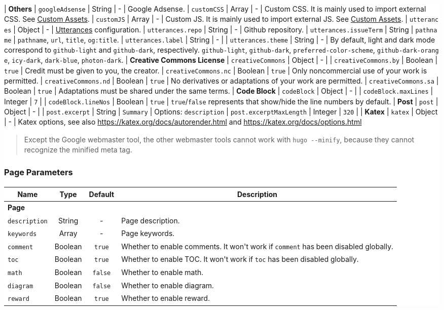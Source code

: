| **Others** 
| `googleAdsense` | String | - | Google Adsense.
| `customCSS` | Array | - | Custom CSS. It is mainly used to import external CSS. See [Custom Assets](#custom-assets).
| `customJS` | Array | - | Custom JS. It is mainly used to import external JS. See [Custom Assets](#custom-assets).
| `utterances` | Object | - | [Utterances](#utterances) configuration.
| `utterances.repo` | String | - | Github repository.
| `utterances.issueTerm` | String | `pathname` | `pathname`, `url`, `title`, `og:title`.
| `utterances.label` | String | - | 
| `utterances.theme` | String | - | By default, light and dark mode correspond to `github-light` and `github-dark`, respectively. `github-light`, `github-dark`, `preferred-color-scheme`, `github-dark-orange`, `icy-dark`, `dark-blue`, `photon-dark`.
| **Creative Commons License**
| `creativeCommons` | Object | - |
| `creativeCommons.by` | Boolean | `true` | Credit must be given to you, the creator.
| `creativeCommons.nc` | Boolean | `true` | Only noncommercial use of your work is permitted.
| `creativeCommons.nd` | Boolean | `true` | No derivatives or adaptations of your work are permitted.
| `creativeCommons.sa` | Boolean | `true` | Adaptations must be shared under the same terms.
| **Code Block** 
| `codeBlock` | Object | - | 
| `codeBlock.maxLines` | Integer | `7` | 
| `codeBlock.lineNos` | Boolean | `true` | `true`/`false` represents that show/hide the line numbers by default.
| **Post** 
| `post` | Object | - | 
| `post.excerpt` | String | `Summary` | Options: `description`
| `post.excerptMaxLength` | Integer | `320` | 
| **Katex**
| `katex` | Object | - | Katex options, see also https://katex.org/docs/autorender.html and https://katex.org/docs/options.html

> Except the Google webmaster tool, the other webmaster tools cannot work with `hugo --minify`, because they cannot recognize the minified meta tag.

### Page Parameters

| Name | Type  | Default | Description
|---|:-:|:-:|---
| **Page** 
| `description` | String | - | Page description.
| `keywords` | Array | - | Page keywords.
| `comment` | Boolean | `true` | Whether to enable comments. It won't work if `comment` has been disabled globally.
| `toc` | Boolean | `true` | Whether to enable TOC. It won't work if `toc` has been disabled globally.
| `math` | Boolean | `false` | Whether to enable math.
| `diagram` | Boolean | `false` | Whether to enable diagram.
| `reward` | Boolean | `true` | Whether to enable reward.
